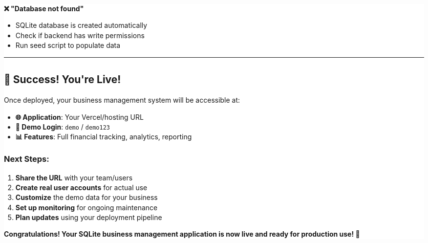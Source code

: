 **❌ "Database not found"**
- SQLite database is created automatically
- Check if backend has write permissions
- Run seed script to populate data

---

## 🎉 Success! You're Live!

Once deployed, your business management system will be accessible at:

- **🌐 Application**: Your Vercel/hosting URL
- **🔑 Demo Login**: `demo` / `demo123`
- **📊 Features**: Full financial tracking, analytics, reporting

### Next Steps:
1. **Share the URL** with your team/users
2. **Create real user accounts** for actual use
3. **Customize** the demo data for your business
4. **Set up monitoring** for ongoing maintenance
5. **Plan updates** using your deployment pipeline

**Congratulations! Your SQLite business management application is now live and ready for production use! 🚀**